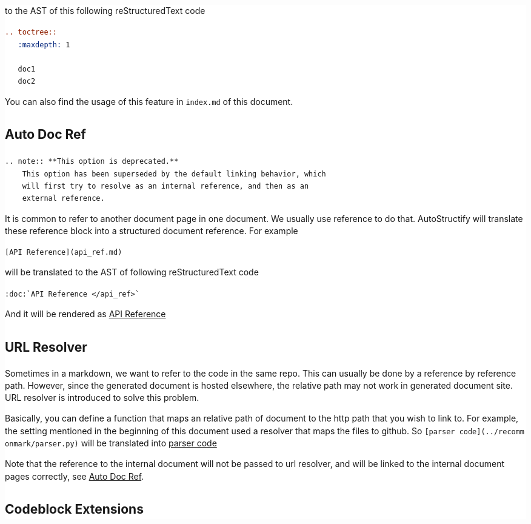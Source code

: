 to the AST of this following reStructuredText code

```rst
.. toctree::
   :maxdepth: 1

   doc1
   doc2
```

You can also find the usage of this feature in `index.md` of this document.

Auto Doc Ref
------------

```eval_rst
.. note:: **This option is deprecated.**
    This option has been superseded by the default linking behavior, which
    will first try to resolve as an internal reference, and then as an
    external reference.
```

It is common to refer to another document page in one document. We usually use reference to do that.
AutoStructify will translate these reference block into a structured document reference. For example

```
[API Reference](api_ref.md)
```

will be translated to the AST of following reStructuredText code

```
:doc:`API Reference </api_ref>`
```
And it will be rendered as [API Reference](api_ref)

URL Resolver
------------

Sometimes in a markdown, we want to refer to the code in the same repo.
This can usually be done by a reference by reference path. However, since the generated document is hosted elsewhere,
the relative path may not work in generated document site. URL resolver is introduced to solve this problem.

Basically, you can define a function that maps an relative path of document to the http path that you wish to link to.
For example, the setting  mentioned in the beginning of this document used a resolver that maps the files to github.
So `[parser code](../recommonmark/parser.py)` will be translated into [parser code](../recommonmark/parser.py)

Note that the reference to the internal document will not be passed to url resolver, and will be linked to the internal document pages correctly, see [Auto Doc Ref](#auto-doc-ref).

Codeblock Extensions
--------------------
